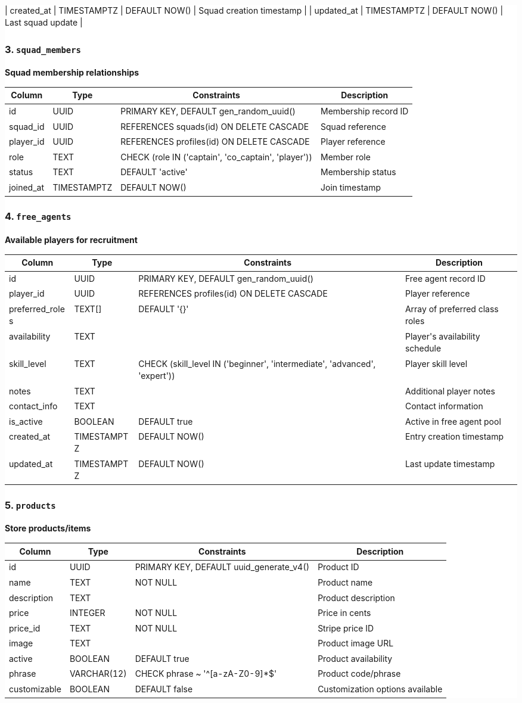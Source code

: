 | created_at | TIMESTAMPTZ | DEFAULT NOW() | Squad creation timestamp |
| updated_at | TIMESTAMPTZ | DEFAULT NOW() | Last squad update |

### 3. `squad_members`
**Squad membership relationships**

| Column | Type | Constraints | Description |
|--------|------|-------------|-------------|
| id | UUID | PRIMARY KEY, DEFAULT gen_random_uuid() | Membership record ID |
| squad_id | UUID | REFERENCES squads(id) ON DELETE CASCADE | Squad reference |
| player_id | UUID | REFERENCES profiles(id) ON DELETE CASCADE | Player reference |
| role | TEXT | CHECK (role IN ('captain', 'co_captain', 'player')) | Member role |
| status | TEXT | DEFAULT 'active' | Membership status |
| joined_at | TIMESTAMPTZ | DEFAULT NOW() | Join timestamp |

### 4. `free_agents`
**Available players for recruitment**

| Column | Type | Constraints | Description |
|--------|------|-------------|-------------|
| id | UUID | PRIMARY KEY, DEFAULT gen_random_uuid() | Free agent record ID |
| player_id | UUID | REFERENCES profiles(id) ON DELETE CASCADE | Player reference |
| preferred_roles | TEXT[] | DEFAULT '{}' | Array of preferred class roles |
| availability | TEXT | | Player's availability schedule |
| skill_level | TEXT | CHECK (skill_level IN ('beginner', 'intermediate', 'advanced', 'expert')) | Player skill level |
| notes | TEXT | | Additional player notes |
| contact_info | TEXT | | Contact information |
| is_active | BOOLEAN | DEFAULT true | Active in free agent pool |
| created_at | TIMESTAMPTZ | DEFAULT NOW() | Entry creation timestamp |
| updated_at | TIMESTAMPTZ | DEFAULT NOW() | Last update timestamp |

### 5. `products`
**Store products/items**

| Column | Type | Constraints | Description |
|--------|------|-------------|-------------|
| id | UUID | PRIMARY KEY, DEFAULT uuid_generate_v4() | Product ID |
| name | TEXT | NOT NULL | Product name |
| description | TEXT | | Product description |
| price | INTEGER | NOT NULL | Price in cents |
| price_id | TEXT | NOT NULL | Stripe price ID |
| image | TEXT | | Product image URL |
| active | BOOLEAN | DEFAULT true | Product availability |
| phrase | VARCHAR(12) | CHECK phrase ~ '^[a-zA-Z0-9]*$' | Product code/phrase |
| customizable | BOOLEAN | DEFAULT false | Customization options available |